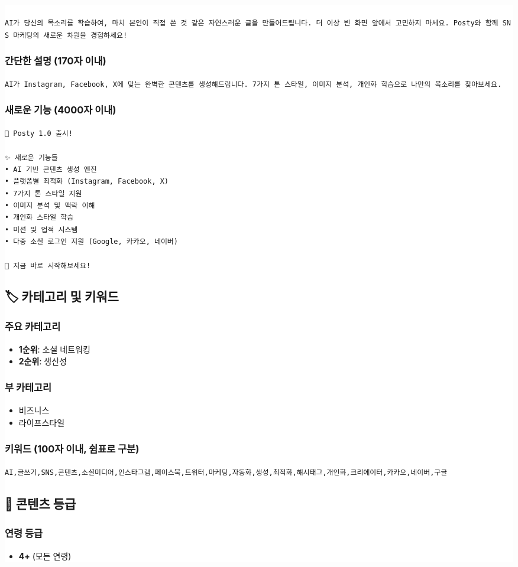 ```

AI가 당신의 목소리를 학습하여, 마치 본인이 직접 쓴 것 같은 자연스러운 글을 만들어드립니다. 더 이상 빈 화면 앞에서 고민하지 마세요. Posty와 함께 SNS 마케팅의 새로운 차원을 경험하세요!
```

### 간단한 설명 (170자 이내)

```
AI가 Instagram, Facebook, X에 맞는 완벽한 콘텐츠를 생성해드립니다. 7가지 톤 스타일, 이미지 분석, 개인화 학습으로 나만의 목소리를 찾아보세요.
```

### 새로운 기능 (4000자 이내)

```
🎉 Posty 1.0 출시!

✨ 새로운 기능들
• AI 기반 콘텐츠 생성 엔진
• 플랫폼별 최적화 (Instagram, Facebook, X)
• 7가지 톤 스타일 지원
• 이미지 분석 및 맥락 이해
• 개인화 스타일 학습
• 미션 및 업적 시스템
• 다중 소셜 로그인 지원 (Google, 카카오, 네이버)

🚀 지금 바로 시작해보세요!
```

## 🏷️ 카테고리 및 키워드

### 주요 카테고리

- **1순위**: 소셜 네트워킹
- **2순위**: 생산성

### 부 카테고리

- 비즈니스
- 라이프스타일

### 키워드 (100자 이내, 쉼표로 구분)

```
AI,글쓰기,SNS,콘텐츠,소셜미디어,인스타그램,페이스북,트위터,마케팅,자동화,생성,최적화,해시태그,개인화,크리에이터,카카오,네이버,구글
```

## 🔞 콘텐츠 등급

### 연령 등급

- **4+** (모든 연령)
